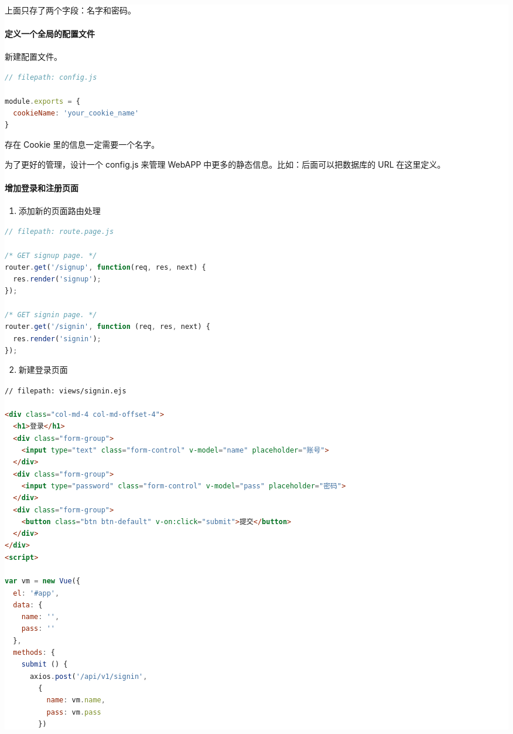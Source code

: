 上面只存了两个字段：名字和密码。

#### 定义一个全局的配置文件

新建配置文件。

```js
// filepath: config.js

module.exports = {
  cookieName: 'your_cookie_name'
}
```

存在 Cookie 里的信息一定需要一个名字。

为了更好的管理，设计一个 config.js 来管理 WebAPP 中更多的静态信息。比如：后面可以把数据库的 URL 在这里定义。

#### 增加登录和注册页面

1. 添加新的页面路由处理

```js
// filepath: route.page.js

/* GET signup page. */
router.get('/signup', function(req, res, next) {
  res.render('signup');
});

/* GET signin page. */
router.get('/signin', function (req, res, next) {
  res.render('signin');
});
```

2. 新建登录页面

```html
// filepath: views/signin.ejs

<div class="col-md-4 col-md-offset-4">
  <h1>登录</h1>
  <div class="form-group">
    <input type="text" class="form-control" v-model="name" placeholder="账号">
  </div>
  <div class="form-group">
    <input type="password" class="form-control" v-model="pass" placeholder="密码">
  </div>
  <div class="form-group">
    <button class="btn btn-default" v-on:click="submit">提交</button>
  </div>
</div>
<script>

var vm = new Vue({
  el: '#app',
  data: {
    name: '',
    pass: ''
  },
  methods: {
    submit () {
      axios.post('/api/v1/signin',
        {
          name: vm.name,
          pass: vm.pass
        })
```
